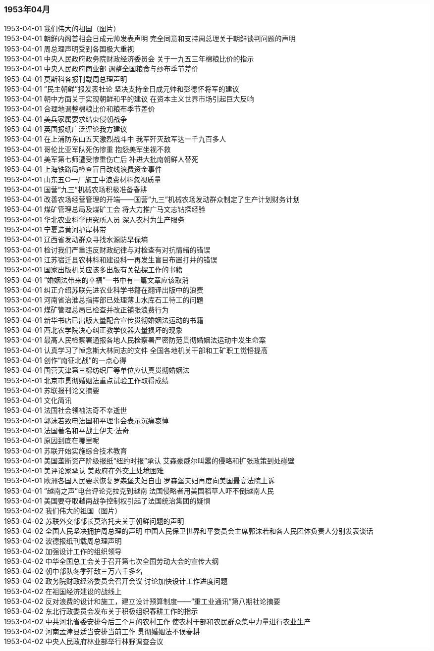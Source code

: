 ### 1953年04月  
1953-04-01 我们伟大的祖国（图片）  
1953-04-01 朝鲜内阁首相金日成元帅发表声明  完全同意和支持周总理关于朝鲜谈判问题的声明  
1953-04-01 周总理声明受到各国极大重视  
1953-04-01 中央人民政府政务院财政经济委员会  关于一九五三年棉粮比价的指示  
1953-04-01 中央人民政府商业部  调整全国粮食与纱布季节差价  
1953-04-01 莫斯科各报刊载周总理声明  
1953-04-01 “民主朝鲜”报发表社论  坚决支持金日成元帅和彭德怀将军的建议  
1953-04-01 朝中方面关于实现朝鲜和平的建议  在资本主义世界市场引起巨大反响  
1953-04-01 合理地调整棉粮比价和粮布季节差价  
1953-04-01 美兵家属要求结束侵朝战争  
1953-04-01 英国报纸广泛评论我方建议  
1953-04-01 在上浦防东山五天激烈战斗中  我军歼灭敌军达一千九百多人  
1953-04-01 哥伦比亚军队死伤惨重  抱怨美军坐视不救  
1953-04-01 美军第七师遭受惨重伤亡后  补进大批南朝鲜人替死  
1953-04-01 上海铁路局检查盲目改线浪费资金事件  
1953-04-01 山东五○一厂施工中浪费材料忽视质量  
1953-04-01 国营“九三”机械农场积极准备春耕  
1953-04-01 改善农场经营管理的开端——国营“九三”机械农场发动群众制定了生产计划财务计划  
1953-04-01 煤矿管理总局及煤矿工会  将大力推广马文志钻探经验  
1953-04-01 华北农业科学研究所人员  深入农村为生产服务  
1953-04-01 宁夏造黄河护岸林带  
1953-04-01 辽西省发动群众寻找水源防旱保墒  
1953-04-01 检讨我们严重违反财政纪律与对检查有对抗情绪的错误  
1953-04-01 江苏宿迁县农林科和建设科一再发生盲目布置打井的错误  
1953-04-01 国家出版机关应该多出版有关钻探工作的书籍  
1953-04-01 “婚姻法带来的幸福”一书中有一篇文章应该取消  
1953-04-01 纠正介绍苏联先进农业科学书籍在翻译出版中的浪费  
1953-04-01 河南省治淮总指挥部已处理薄山水库石工待工的问题  
1953-04-01 煤矿管理总局已检查并改正铺张浪费行为  
1953-04-01 新华书店已出版大量配合宣传贯彻婚姻法运动的书籍  
1953-04-01 西北农学院决心纠正教学仪器大量损坏的现象  
1953-04-01 最高人民检察署通报各地人民检察署严密防范贯彻婚姻法运动中发生命案  
1953-04-01 认真学习了悼念斯大林同志的文件  全国各地机关干部和工矿职工觉悟提高  
1953-04-01 创作“南征北战”的一点心得  
1953-04-01 国营天津第三棉纺织厂等单位应认真贯彻婚姻法  
1953-04-01 北京市贯彻婚姻法重点试验工作取得成绩  
1953-04-01 苏联报刊论文摘要  
1953-04-01 文化简讯  
1953-04-01 法国社会领袖法奇不幸逝世  
1953-04-01 郭沫若致电法国和平理事会表示沉痛哀悼  
1953-04-01 法国著名和平战士伊夫·法奇  
1953-04-01 原因到底在哪里呢  
1953-04-01 苏联开始实施综合技术教育  
1953-04-01 美国垄断资产阶级报纸“纽约时报”承认  艾森豪威尔叫嚣的侵略和扩张政策到处碰壁  
1953-04-01 美评论家承认  美政府在外交上处境困难  
1953-04-01 欧洲各国人民要求恢复罗森堡夫妇自由  罗森堡夫妇再度向美国最高法院上诉  
1953-04-01 “越南之声”电台评论克拉克到越南  法国侵略者用美国稻草人吓不倒越南人民  
1953-04-01 美国要夺取越南战争控制权引起了法国统治集团的疑惧  
1953-04-02 我们伟大的祖国（图片）  
1953-04-02 苏联外交部部长莫洛托夫关于朝鲜问题的声明  
1953-04-02 全国人民坚决拥护周总理的声明  中国人民保卫世界和平委员会主席郭沫若和各人民团体负责人分别发表谈话  
1953-04-02 波德报纸刊载周总理声明  
1953-04-02 加强设计工作的组织领导  
1953-04-02 中华全国总工会关于召开第七次全国劳动大会的宣传大纲  
1953-04-02 朝中部队冬季歼敌三万六千多名  
1953-04-02 政务院财政经济委员会召开会议  讨论加快设计工作进度问题  
1953-04-02 在祖国经济建设的战线上  
1953-04-02 反对浪费的设计和施工，建立设计预算制度——“重工业通讯”第八期社论摘要  
1953-04-02 东北行政委员会发布关于积极组织春耕工作的指示  
1953-04-02 中共河北省委安排今后三个月的农村工作  使农村干部和农民群众集中力量进行农业生产  
1953-04-02 河南孟津县适当安排当前工作  贯彻婚姻法不误春耕  
1953-04-02 中央人民政府林业部举行林野调查会议  